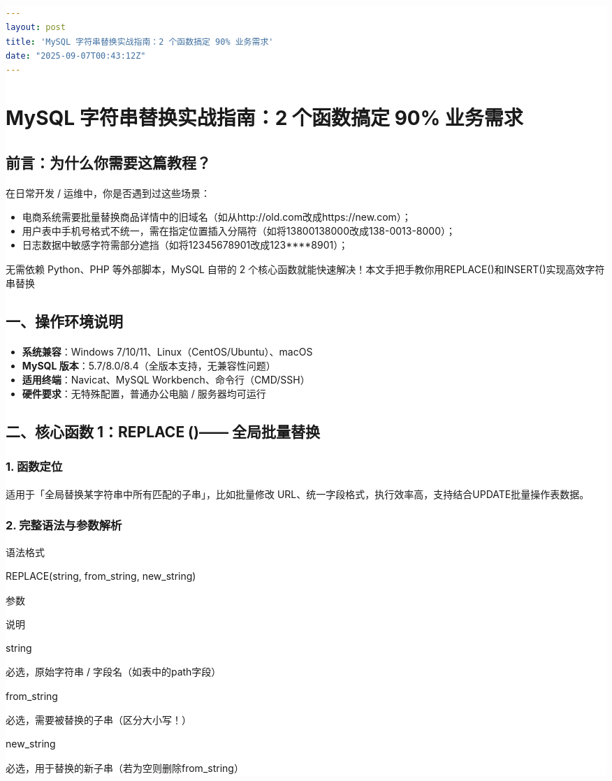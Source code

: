 ```yaml
---
layout: post
title: 'MySQL 字符串替换实战指南：2 个函数搞定 90% 业务需求'
date: "2025-09-07T00:43:12Z"
---
```

MySQL 字符串替换实战指南：2 个函数搞定 90% 业务需求
================================

**前言：为什么你需要这篇教程？**
------------------

在日常开发 / 运维中，你是否遇到过这些场景：

*   电商系统需要批量替换商品详情中的旧域名（如从http://old.com改成https://new.com）；
*   用户表中手机号格式不统一，需在指定位置插入分隔符（如将13800138000改成138-0013-8000）；
*   日志数据中敏感字符需部分遮挡（如将12345678901改成123\*\*\*\*8901）；

无需依赖 Python、PHP 等外部脚本，MySQL 自带的 2 个核心函数就能快速解决！本文手把手教你用REPLACE()和INSERT()实现高效字符串替换

**一、操作环境说明**
------------

*   **系统兼容**：Windows 7/10/11、Linux（CentOS/Ubuntu）、macOS
*   **MySQL 版本**：5.7/8.0/8.4（全版本支持，无兼容性问题）
*   **适用终端**：Navicat、MySQL Workbench、命令行（CMD/SSH）
*   **硬件要求**：无特殊配置，普通办公电脑 / 服务器均可运行

**二、核心函数 1：REPLACE ()—— 全局批量替换**
--------------------------------

### **1\. 函数定位**

适用于「全局替换某字符串中所有匹配的子串」，比如批量修改 URL、统一字段格式，执行效率高，支持结合UPDATE批量操作表数据。

### **2\. 完整语法与参数解析**

语法格式

REPLACE(string, from\_string, new\_string)

参数

说明

string

必选，原始字符串 / 字段名（如表中的path字段）

from\_string

必选，需要被替换的子串（区分大小写！）

new\_string

必选，用于替换的新子串（若为空则删除from\_string）
